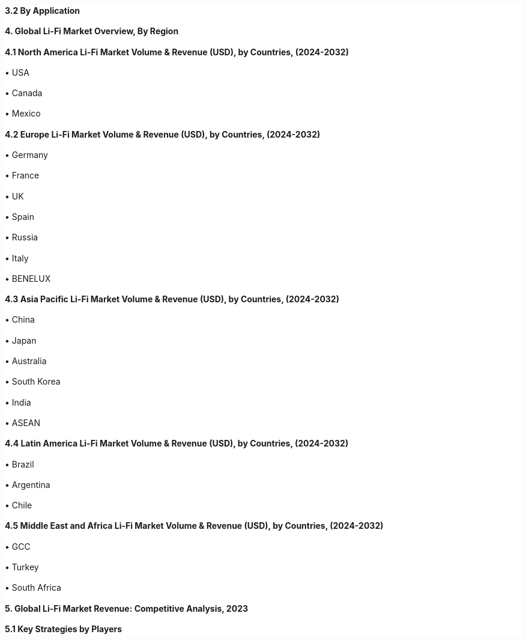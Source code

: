 <strong>3.2 By Application</strong>

<strong>4. Global Li-Fi Market Overview, By Region</strong>

<strong>4.1 North America Li-Fi Market Volume &amp; Revenue (USD), by Countries, (2024-2032)</strong>

• USA

• Canada

• Mexico

<strong>4.2 Europe Li-Fi Market Volume &amp; Revenue (USD), by Countries, (2024-2032)</strong>

• Germany

• France

• UK

• Spain

• Russia

• Italy

• BENELUX

<strong>4.3 Asia Pacific Li-Fi Market Volume &amp; Revenue (USD), by Countries, (2024-2032)</strong>

• China

• Japan

• Australia

• South Korea

• India

• ASEAN

<strong>4.4 Latin America Li-Fi Market Volume &amp; Revenue (USD), by Countries, (2024-2032)</strong>

• Brazil

• Argentina

• Chile

<strong>4.5 Middle East and Africa Li-Fi Market Volume &amp; Revenue (USD), by Countries, (2024-2032)</strong>

• GCC

• Turkey

• South Africa

<strong>5. Global Li-Fi Market Revenue: Competitive Analysis, 2023</strong>

<strong>5.1 Key Strategies by Players</strong>
